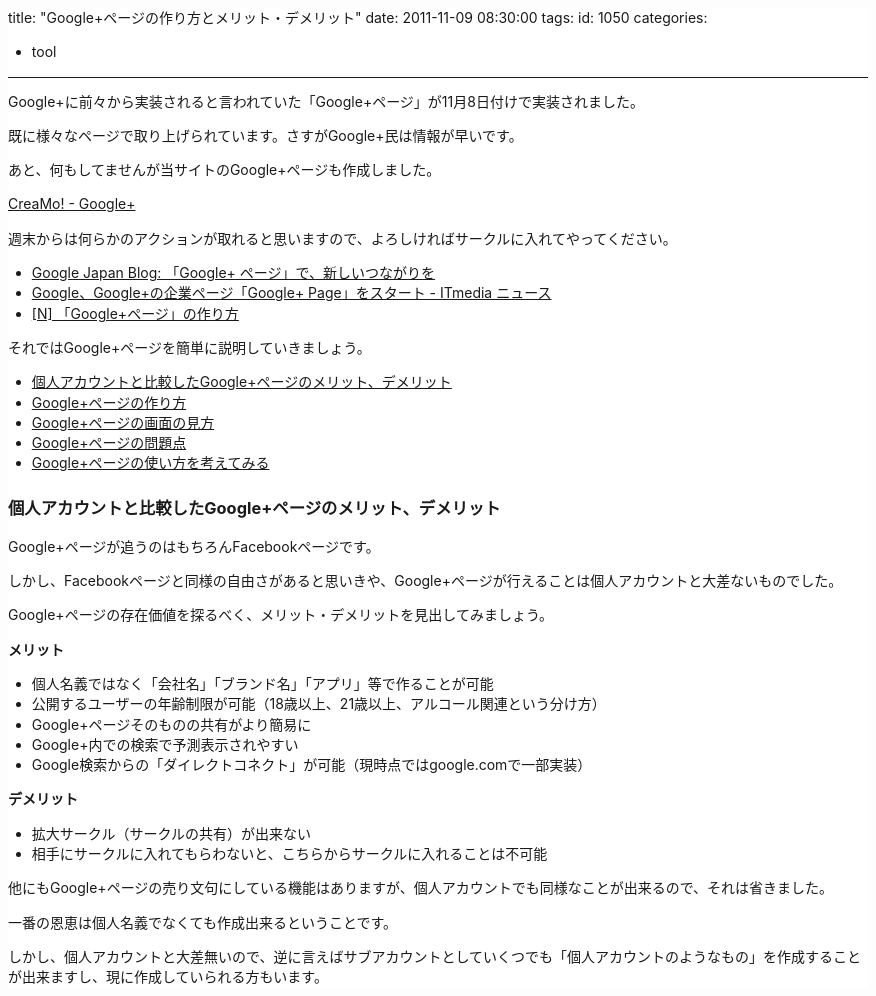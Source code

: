 title: "Google+ページの作り方とメリット・デメリット"
date: 2011-11-09 08:30:00
tags:
id: 1050
categories:
  - tool
---

Google+に前々から実装されると言われていた「Google+ページ」が11月8日付けで実装されました。

既に様々なページで取り上げられています。さすがGoogle+民は情報が早いです。

あと、何もしてませんが当サイトのGoogle+ページも作成しました。

[CreaMo! - Google+](https://plus.google.com/b/115128004810013319494/115128004810013319494/posts "Link to CreaMo! - Google+")

週末からは何らかのアクションが取れると思いますので、よろしければサークルに入れてやってください。

*   [Google Japan Blog: 「Google+ ページ」で、新しいつながりを](http://googlejapan.blogspot.com/2011/11/google.html "Link to Google Japan Blog: 「Google+ ページ」で、新しいつながりを")
*   [Google、Google+の企業ページ「Google+ Page」をスタート - ITmedia ニュース](http://www.itmedia.co.jp/news/articles/1111/08/news020.html "Link to Google、Google+の企業ページ「Google+ Page」をスタート - ITmedia ニュース")
*   [[N] 「Google+ページ」の作り方](http://netafull.net/lifehack/038980.html "Link to [N] 「Google+ページ」の作り方")

それではGoogle+ページを簡単に説明していきましょう。

*   [個人アカウントと比較したGoogle+ページのメリット、デメリット](#anc-1)
*   [Google+ページの作り方](#anc-2)
*   [Google+ページの画面の見方](#anc-3)
*   [Google+ページの問題点](#anc-4)
*   [Google+ページの使い方を考えてみる](#anc-5)

### 個人アカウントと比較したGoogle+ページのメリット、デメリット

Google+ページが追うのはもちろんFacebookページです。

しかし、Facebookページと同様の自由さがあると思いきや、Google+ページが行えることは個人アカウントと大差ないものでした。

Google+ページの存在価値を探るべく、メリット・デメリットを見出してみましょう。

**メリット**

*   <span>個人名義ではなく「会社名」「ブランド名」「アプリ」等で作ることが可能</span>
*   <span>公開するユーザーの年齢制限が可能（18歳以上、21歳以上、アルコール関連という分け方）</span>
*   <span>Google+ページそのものの共有がより簡易に</span>
*   <span>Google+内での検索で予測表示されやすい</span>
*   <span>Google検索からの「ダイレクトコネクト」が可能（現時点ではgoogle.comで一部実装）</span>

**デメリット**

*   <span>拡大サークル（サークルの共有）が出来ない</span>
*   <span>相手にサークルに入れてもらわないと、こちらからサークルに入れることは不可能</span>

他にもGoogle+ページの売り文句にしている機能はありますが、個人アカウントでも同様なことが出来るので、それは省きました。

一番の恩恵は個人名義でなくても作成出来るということです。

しかし、個人アカウントと大差無いので、逆に言えばサブアカウントとしていくつでも「個人アカウントのようなもの」を作成することが出来ますし、現に作成していられる方もいます。
